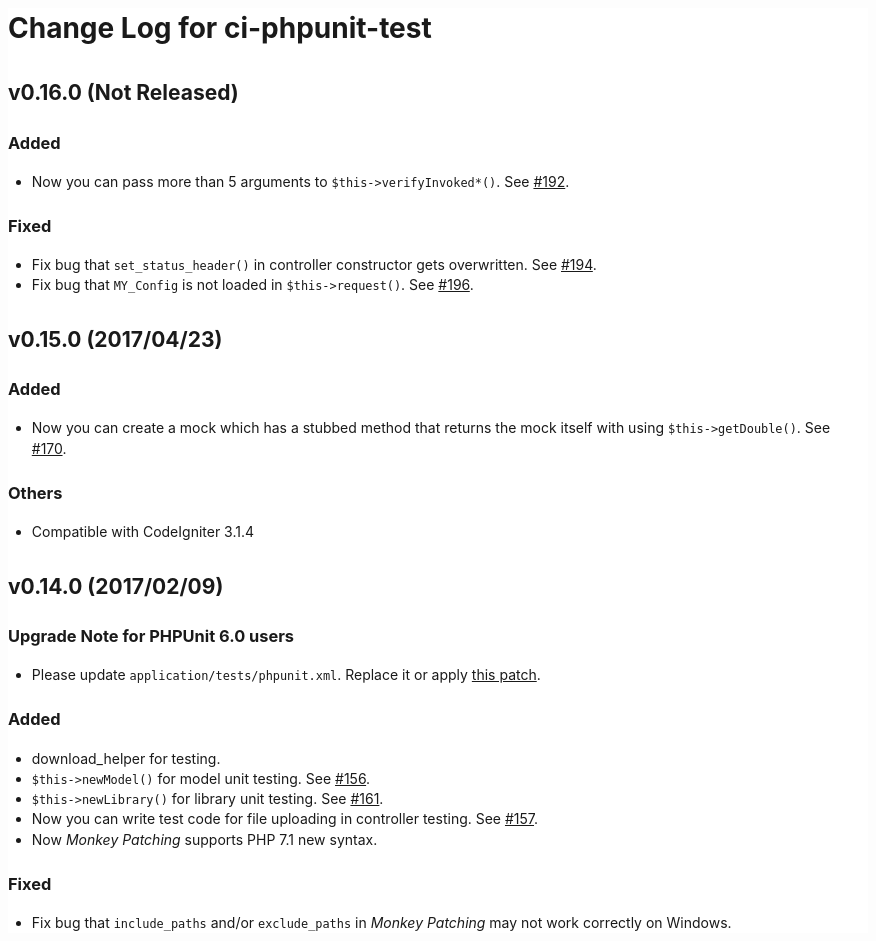 # Change Log for ci-phpunit-test

## v0.16.0 (Not Released)

### Added

* Now you can pass more than 5 arguments to `$this->verifyInvoked*()`. See [#192](https://github.com/kenjis/ci-phpunit-test/pull/192).

### Fixed

* Fix bug that `set_status_header()` in controller constructor gets overwritten. See [#194](https://github.com/kenjis/ci-phpunit-test/issues/194).
* Fix bug that `MY_Config` is not loaded in `$this->request()`. See [#196](https://github.com/kenjis/ci-phpunit-test/issues/196).

## v0.15.0 (2017/04/23)

### Added

* Now you can create a mock which has a stubbed method that returns the mock itself with using `$this->getDouble()`. See [#170](https://github.com/kenjis/ci-phpunit-test/pull/170).

### Others

* Compatible with CodeIgniter 3.1.4

## v0.14.0 (2017/02/09)

### Upgrade Note for PHPUnit 6.0 users

* Please update `application/tests/phpunit.xml`. Replace it or apply [this patch](https://github.com/kenjis/ci-phpunit-test/commit/fad5df8f580239a117e71593b373ddbd6deac7af).

### Added

* download_helper for testing.
* `$this->newModel()` for model unit testing. See [#156](https://github.com/kenjis/ci-phpunit-test/pull/156).
* `$this->newLibrary()` for library unit testing. See [#161](https://github.com/kenjis/ci-phpunit-test/pull/161).
* Now you can write test code for file uploading in controller testing. See [#157](https://github.com/kenjis/ci-phpunit-test/pull/157).
* Now *Monkey Patching* supports PHP 7.1 new syntax.

### Fixed

* Fix bug that `include_paths` and/or `exclude_paths` in *Monkey Patching* may not work correctly on Windows.
